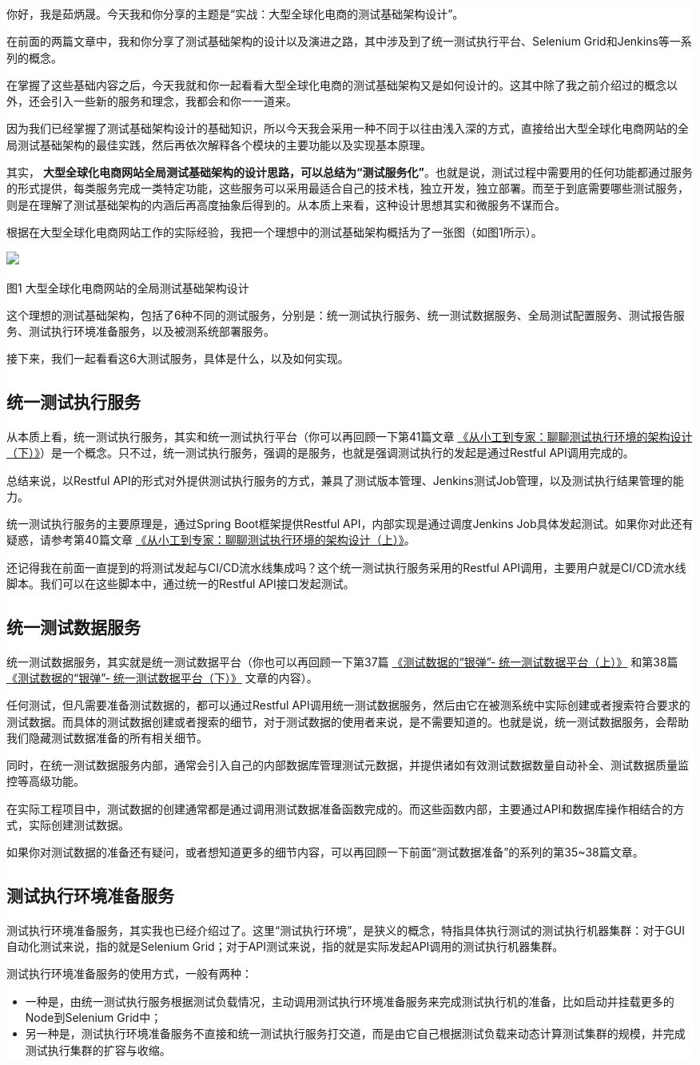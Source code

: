 你好，我是茹炳晟。今天我和你分享的主题是“实战：大型全球化电商的测试基础架构设计”。

在前面的两篇文章中，我和你分享了测试基础架构的设计以及演进之路，其中涉及到了统一测试执行平台、Selenium Grid和Jenkins等一系列的概念。

在掌握了这些基础内容之后，今天我就和你一起看看大型全球化电商的测试基础架构又是如何设计的。这其中除了我之前介绍过的概念以外，还会引入一些新的服务和理念，我都会和你一一道来。

因为我们已经掌握了测试基础架构设计的基础知识，所以今天我会采用一种不同于以往由浅入深的方式，直接给出大型全球化电商网站的全局测试基础架构的最佳实践，然后再依次解释各个模块的主要功能以及实现基本原理。

其实， **大型全球化电商网站全局测试基础架构的设计思路，可以总结为“测试服务化”**。也就是说，测试过程中需要用的任何功能都通过服务的形式提供，每类服务完成一类特定功能，这些服务可以采用最适合自己的技术栈，独立开发，独立部署。而至于到底需要哪些测试服务，则是在理解了测试基础架构的内涵后再高度抽象后得到的。从本质上来看，这种设计思想其实和微服务不谋而合。

根据在大型全球化电商网站工作的实际经验，我把一个理想中的测试基础架构概括为了一张图（如图1所示）。

![](https://static001.geekbang.org/resource/image/d9/71/d9456825d8e9568e9453efe5207fb571.png?wh=1635*921)

图1 大型全球化电商网站的全局测试基础架构设计

这个理想的测试基础架构，包括了6种不同的测试服务，分别是：统一测试执行服务、统一测试数据服务、全局测试配置服务、测试报告服务、测试执行环境准备服务，以及被测系统部署服务。

接下来，我们一起看看这6大测试服务，具体是什么，以及如何实现。

## 统一测试执行服务

从本质上看，统一测试执行服务，其实和统一测试执行平台（你可以再回顾一下第41篇文章 [《从小工到专家：聊聊测试执行环境的架构设计（下）》](https://time.geekbang.org/column/article/40915)）是一个概念。只不过，统一测试执行服务，强调的是服务，也就是强调测试执行的发起是通过Restful API调用完成的。

总结来说，以Restful API的形式对外提供测试执行服务的方式，兼具了测试版本管理、Jenkins测试Job管理，以及测试执行结果管理的能力。

统一测试执行服务的主要原理是，通过Spring Boot框架提供Restful API，内部实现是通过调度Jenkins Job具体发起测试。如果你对此还有疑惑，请参考第40篇文章 [《从小工到专家：聊聊测试执行环境的架构设计（上）》](https://time.geekbang.org/column/article/40582)。

还记得我在前面一直提到的将测试发起与CI/CD流水线集成吗？这个统一测试执行服务采用的Restful API调用，主要用户就是CI/CD流水线脚本。我们可以在这些脚本中，通过统一的Restful API接口发起测试。

## 统一测试数据服务

统一测试数据服务，其实就是统一测试数据平台（你也可以再回顾一下第37篇 [《测试数据的“银弹”\- 统一测试数据平台（上）》](https://time.geekbang.org/column/article/40156) 和第38篇 [《测试数据的“银弹”\- 统一测试数据平台（下）》](https://time.geekbang.org/column/article/40166) 文章的内容）。

任何测试，但凡需要准备测试数据的，都可以通过Restful API调用统一测试数据服务，然后由它在被测系统中实际创建或者搜索符合要求的测试数据。而具体的测试数据创建或者搜索的细节，对于测试数据的使用者来说，是不需要知道的。也就是说，统一测试数据服务，会帮助我们隐藏测试数据准备的所有相关细节。

同时，在统一测试数据服务内部，通常会引入自己的内部数据库管理测试元数据，并提供诸如有效测试数据数量自动补全、测试数据质量监控等高级功能。

在实际工程项目中，测试数据的创建通常都是通过调用测试数据准备函数完成的。而这些函数内部，主要通过API和数据库操作相结合的方式，实际创建测试数据。

如果你对测试数据的准备还有疑问，或者想知道更多的细节内容，可以再回顾一下前面“测试数据准备”的系列的第35~38篇文章。

## 测试执行环境准备服务

测试执行环境准备服务，其实我也已经介绍过了。这里“测试执行环境”，是狭义的概念，特指具体执行测试的测试执行机器集群：对于GUI自动化测试来说，指的就是Selenium Grid；对于API测试来说，指的就是实际发起API调用的测试执行机器集群。

测试执行环境准备服务的使用方式，一般有两种：

- 一种是，由统一测试执行服务根据测试负载情况，主动调用测试执行环境准备服务来完成测试执行机的准备，比如启动并挂载更多的Node到Selenium Grid中；
- 另一种是，测试执行环境准备服务不直接和统一测试执行服务打交道，而是由它自己根据测试负载来动态计算测试集群的规模，并完成测试执行集群的扩容与收缩。
